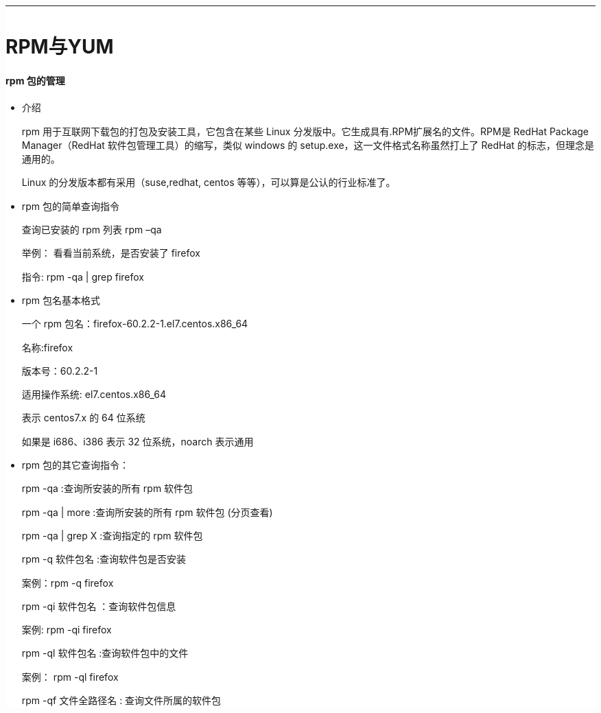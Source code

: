 ---------------------------











#  RPM与YUM 

####  rpm 包的管理 

- 介绍 

  rpm 用于互联网下载包的打包及安装工具，它包含在某些 Linux 分发版中。它生成具有.RPM扩展名的文件。RPM是 RedHat Package Manager（RedHat 软件包管理工具）的缩写，类似 windows 的 setup.exe，这一文件格式名称虽然打上了 RedHat 的标志，但理念是通用的。 

  Linux 的分发版本都有采用（suse,redhat, centos 等等），可以算是公认的行业标准了。 

- rpm 包的简单查询指令 

  查询已安装的 rpm 列表 rpm –qa

  举例： 看看当前系统，是否安装了 firefox 

  指令: rpm -qa | grep firefox 

- rpm 包名基本格式 

   一个 rpm 包名：firefox-60.2.2-1.el7.centos.x86_64 

  名称:firefox 

  版本号：60.2.2-1 

  适用操作系统: el7.centos.x86_64 

  表示 centos7.x 的 64 位系统 

  如果是 i686、i386 表示 32 位系统，noarch 表示通用 

- rpm 包的其它查询指令： 

  rpm -qa :查询所安装的所有 rpm 软件包 

  rpm -qa | more :查询所安装的所有 rpm 软件包 (分页查看)

  rpm -qa | grep X :查询指定的 rpm 软件包

  rpm -q 软件包名 :查询软件包是否安装 

  案例：rpm -q firefox 

  rpm -qi 软件包名 ：查询软件包信息 

  案例: rpm -qi firefox 

  rpm -ql 软件包名 :查询软件包中的文件 

  案例： rpm -ql firefox 

  rpm -qf 文件全路径名 : 查询文件所属的软件包 
